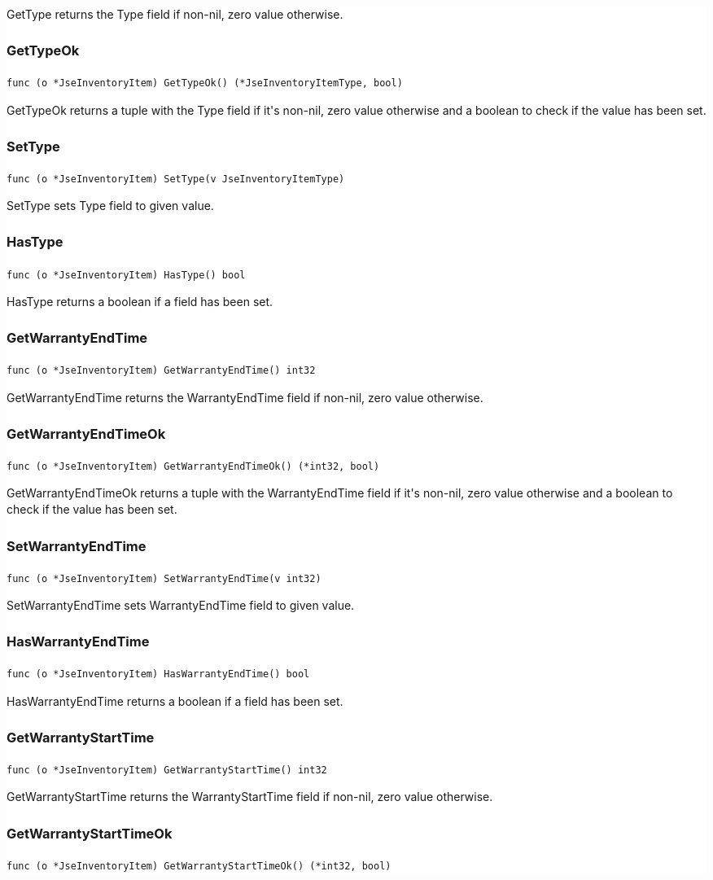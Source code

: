 GetType returns the Type field if non-nil, zero value otherwise.

### GetTypeOk

`func (o *JseInventoryItem) GetTypeOk() (*JseInventoryItemType, bool)`

GetTypeOk returns a tuple with the Type field if it's non-nil, zero value otherwise
and a boolean to check if the value has been set.

### SetType

`func (o *JseInventoryItem) SetType(v JseInventoryItemType)`

SetType sets Type field to given value.

### HasType

`func (o *JseInventoryItem) HasType() bool`

HasType returns a boolean if a field has been set.

### GetWarrantyEndTime

`func (o *JseInventoryItem) GetWarrantyEndTime() int32`

GetWarrantyEndTime returns the WarrantyEndTime field if non-nil, zero value otherwise.

### GetWarrantyEndTimeOk

`func (o *JseInventoryItem) GetWarrantyEndTimeOk() (*int32, bool)`

GetWarrantyEndTimeOk returns a tuple with the WarrantyEndTime field if it's non-nil, zero value otherwise
and a boolean to check if the value has been set.

### SetWarrantyEndTime

`func (o *JseInventoryItem) SetWarrantyEndTime(v int32)`

SetWarrantyEndTime sets WarrantyEndTime field to given value.

### HasWarrantyEndTime

`func (o *JseInventoryItem) HasWarrantyEndTime() bool`

HasWarrantyEndTime returns a boolean if a field has been set.

### GetWarrantyStartTime

`func (o *JseInventoryItem) GetWarrantyStartTime() int32`

GetWarrantyStartTime returns the WarrantyStartTime field if non-nil, zero value otherwise.

### GetWarrantyStartTimeOk

`func (o *JseInventoryItem) GetWarrantyStartTimeOk() (*int32, bool)`
